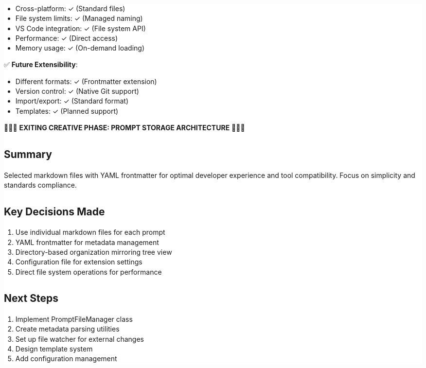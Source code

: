 - Cross-platform: ✓ (Standard files)
- File system limits: ✓ (Managed naming)
- VS Code integration: ✓ (File system API)
- Performance: ✓ (Direct access)
- Memory usage: ✓ (On-demand loading)

✅ **Future Extensibility**:

- Different formats: ✓ (Frontmatter extension)
- Version control: ✓ (Native Git support)
- Import/export: ✓ (Standard format)
- Templates: ✓ (Planned support)

🎨🎨🎨 **EXITING CREATIVE PHASE: PROMPT STORAGE ARCHITECTURE** 🎨🎨🎨

## Summary

Selected markdown files with YAML frontmatter for optimal developer experience and tool compatibility. Focus on simplicity and standards compliance.

## Key Decisions Made

1. Use individual markdown files for each prompt
2. YAML frontmatter for metadata management
3. Directory-based organization mirroring tree view
4. Configuration file for extension settings
5. Direct file system operations for performance

## Next Steps

1. Implement PromptFileManager class
2. Create metadata parsing utilities
3. Set up file watcher for external changes
4. Design template system
5. Add configuration management
